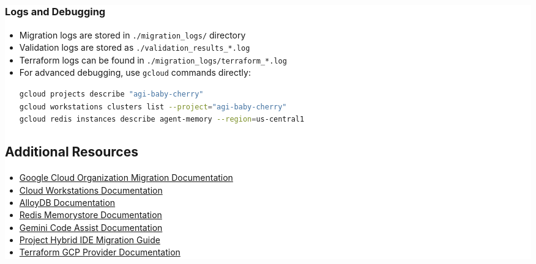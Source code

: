### Logs and Debugging

- Migration logs are stored in `./migration_logs/` directory
- Validation logs are stored as `./validation_results_*.log`
- Terraform logs can be found in `./migration_logs/terraform_*.log`
- For advanced debugging, use `gcloud` commands directly:
  ```bash
  gcloud projects describe "agi-baby-cherry"
  gcloud workstations clusters list --project="agi-baby-cherry"
  gcloud redis instances describe agent-memory --region=us-central1
  ```

## Additional Resources

- [Google Cloud Organization Migration Documentation](https://cloud.google.com/resource-manager/docs/moving-projects-folders)
- [Cloud Workstations Documentation](https://cloud.google.com/workstations/docs)
- [AlloyDB Documentation](https://cloud.google.com/alloydb/docs)
- [Redis Memorystore Documentation](https://cloud.google.com/memorystore/docs/redis)
- [Gemini Code Assist Documentation](https://cloud.google.com/vertex-ai/docs/generative-ai/code-assist)
- [Project Hybrid IDE Migration Guide](HYBRID_IDE_MIGRATION_GUIDE.md)
- [Terraform GCP Provider Documentation](https://registry.terraform.io/providers/hashicorp/google/latest/docs)
